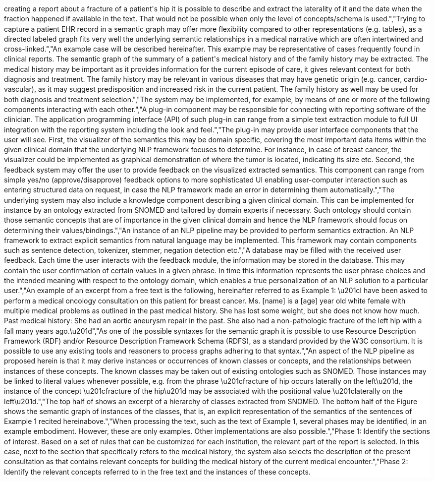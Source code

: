 creating a report about a fracture of a patient's hip it is possible to describe and extract the laterality of it and the date when the fraction happened if available in the text. That would not be possible when only the level of concepts\/schema is used.","Trying to capture a patient EHR record in a semantic graph may offer more flexibility compared to other representations (e.g. tables), as a directed labeled graph fits very well the underlying semantic relationships in a medical narrative which are often intertwined and cross-linked.","An example case will be described hereinafter. This example may be representative of cases frequently found in clinical reports. The semantic graph of the summary of a patient's medical history and of the family history may be extracted. The medical history may be important as it provides information for the current episode of care, it gives relevant context for both diagnosis and treatment. The family history may be relevant in various diseases that may have genetic origin (e.g. cancer, cardio-vascular), as it may suggest predisposition and increased risk in the current patient. The family history as well may be used for both diagnosis and treatment selection.","The system may be implemented, for example, by means of one or more of the following components interacting with each other.","A plug-in component  may be responsible for connecting with reporting software of the clinician. The application programming interface (API) of such plug-in can range from a simple text extraction module to full UI integration with the reporting system including the look and feel.","The plug-in  may provide user interface components that the user will see. First, the visualizer of the semantics this may be domain specific, covering the most important data items within the given clinical domain that the underlying NLP framework focuses to determine. For instance, in case of breast cancer, the visualizer could be implemented as graphical demonstration of where the tumor is located, indicating its size etc. Second, the feedback system may offer the user to provide feedback on the visualized extracted semantics. This component can range from simple yes\/no (approve\/disapprove) feedback options to more sophisticated UI enabling user-computer interaction such as entering structured data on request, in case the NLP framework made an error in determining them automatically.","The underlying system may also include a knowledge component describing a given clinical domain. This can be implemented for instance by an ontology extracted from SNOMED and tailored by domain experts if necessary. Such ontology should contain those semantic concepts that are of importance in the given clinical domain and hence the NLP framework should focus on determining their values\/bindings.","An instance of an NLP pipeline  may be provided to perform semantics extraction. An NLP framework to extract explicit semantics from natural language may be implemented. This framework may contain components such as sentence detection, tokenizer, stemmer, negation detection etc.","A database  may be filled with the received user feedback. Each time the user interacts with the feedback module, the information may be stored in the database. This may contain the user confirmation of certain values in a given phrase. In time this information represents the user phrase choices and the intended meaning with respect to the ontology domain, which enables a true personalization of an NLP solution to a particular user.","An example of an excerpt from a free text is the following, hereinafter referred to as Example 1: \u201cI have been asked to perform a medical oncology consultation on this patient for breast cancer. Ms. [name] is a [age] year old white female with multiple medical problems as outlined in the past medical history. She has lost some weight, but she does not know how much. Past medical history: She had an aortic aneurysm repair in the past. She also had a non-pathologic fracture of the left hip with a fall many years ago.\u201d","As one of the possible syntaxes for the semantic graph it is possible to use Resource Description Framework (RDF) and\/or Resource Description Framework Schema (RDFS), as a standard provided by the W3C consortium. It is possible to use any existing tools and reasoners to process graphs adhering to that syntax.","An aspect of the NLP pipeline as proposed herein is that it may derive instances or occurrences of known classes or concepts, and the relationships between instances of these concepts. The known classes may be taken out of existing ontologies such as SNOMED. Those instances may be linked to literal values whenever possible, e.g. from the phrase \u201cfracture of hip occurs laterally on the left\u201d, the instance of the concept \u201cfracture of the hip\u201d may be associated with the positional value \u201claterally on the left\u201d.","The top half of  shows an excerpt of a hierarchy of classes  extracted from SNOMED. The bottom half of the Figure shows the semantic graph  of instances of the classes, that is, an explicit representation of the semantics of the sentences of Example 1 recited hereinabove.","When processing the text, such as the text of Example 1, several phases may be identified, in an example embodiment. However, these are only examples. Other implementations are also possible.","Phase 1: Identify the sections of interest. Based on a set of rules that can be customized for each institution, the relevant part of the report is selected. In this case, next to the section that specifically refers to the medical history, the system also selects the description of the present consultation as that contains relevant concepts for building the medical history of the current medical encounter.","Phase 2: Identify the relevant concepts referred to in the free text and the instances of these concepts.